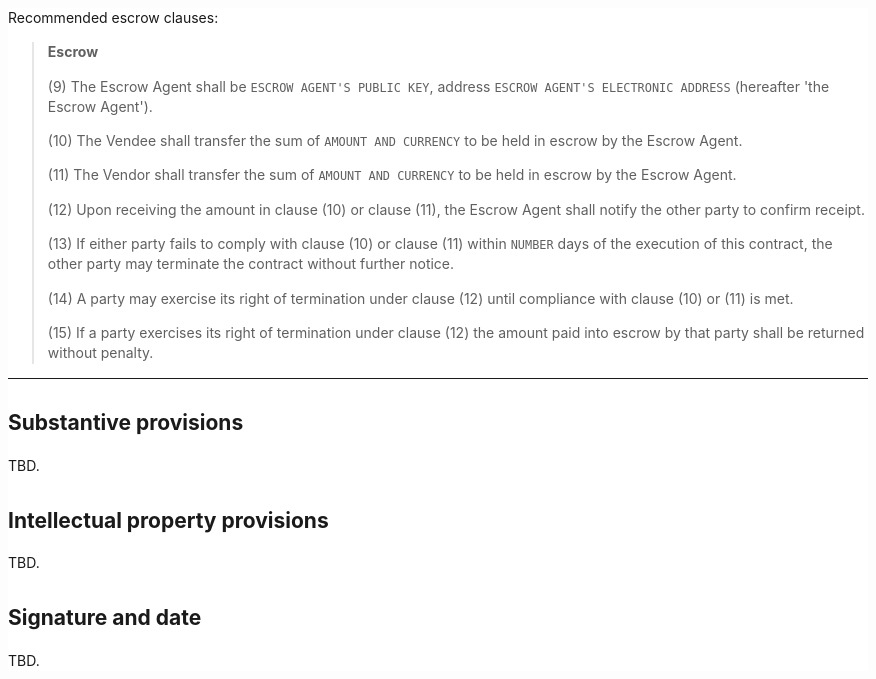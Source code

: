 
Recommended escrow clauses:

> **Escrow**
> 
> (9) The Escrow Agent shall be `ESCROW AGENT'S PUBLIC KEY`, address `ESCROW AGENT'S ELECTRONIC ADDRESS` (hereafter 'the Escrow Agent').
> 
> (10) The Vendee shall transfer the sum of `AMOUNT AND CURRENCY` to be held in escrow by the Escrow Agent.
>
> (11) The Vendor shall transfer the sum of `AMOUNT AND CURRENCY` to be held in escrow by the Escrow Agent.
>
> (12) Upon receiving the amount in clause (10) or clause (11), the Escrow Agent shall notify the other party to confirm receipt.
>
> (13) If either party fails to comply with clause (10) or clause (11) within `NUMBER` days of the execution of this contract, the other party may terminate the contract without further notice.
>
> (14) A party may exercise its right of termination under clause (12) until compliance with clause (10) or (11) is met.
>
> (15) If a party exercises its right of termination under clause (12) the amount paid into escrow by that party shall be returned without penalty.

---

## Substantive provisions

TBD.

## Intellectual property provisions

TBD.

## Signature and date

TBD.
